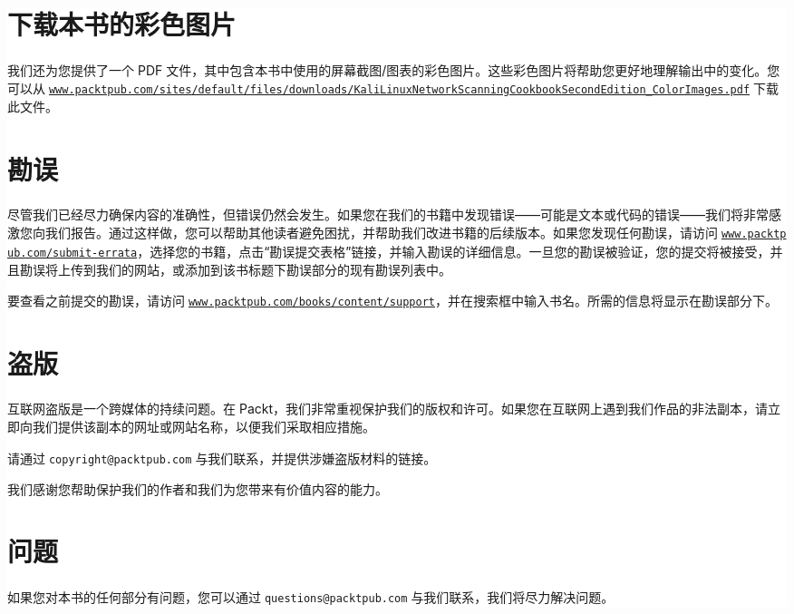 # 下载本书的彩色图片

我们还为您提供了一个 PDF 文件，其中包含本书中使用的屏幕截图/图表的彩色图片。这些彩色图片将帮助您更好地理解输出中的变化。您可以从 [`www.packtpub.com/sites/default/files/downloads/KaliLinuxNetworkScanningCookbookSecondEdition_ColorImages.pdf`](https://www.packtpub.com/sites/default/files/downloads/KaliLinuxNetworkScanningCookbookSecondEdition_ColorImages.pdf) 下载此文件。

# 勘误

尽管我们已经尽力确保内容的准确性，但错误仍然会发生。如果您在我们的书籍中发现错误——可能是文本或代码的错误——我们将非常感激您向我们报告。通过这样做，您可以帮助其他读者避免困扰，并帮助我们改进书籍的后续版本。如果您发现任何勘误，请访问 [`www.packtpub.com/submit-errata`](http://www.packtpub.com/submit-errata)，选择您的书籍，点击“勘误提交表格”链接，并输入勘误的详细信息。一旦您的勘误被验证，您的提交将被接受，并且勘误将上传到我们的网站，或添加到该书标题下勘误部分的现有勘误列表中。

要查看之前提交的勘误，请访问 [`www.packtpub.com/books/content/support`](https://www.packtpub.com/books/content/support)，并在搜索框中输入书名。所需的信息将显示在勘误部分下。

# 盗版

互联网盗版是一个跨媒体的持续问题。在 Packt，我们非常重视保护我们的版权和许可。如果您在互联网上遇到我们作品的非法副本，请立即向我们提供该副本的网址或网站名称，以便我们采取相应措施。

请通过 `copyright@packtpub.com` 与我们联系，并提供涉嫌盗版材料的链接。

我们感谢您帮助保护我们的作者和我们为您带来有价值内容的能力。

# 问题

如果您对本书的任何部分有问题，您可以通过 `questions@packtpub.com` 与我们联系，我们将尽力解决问题。
